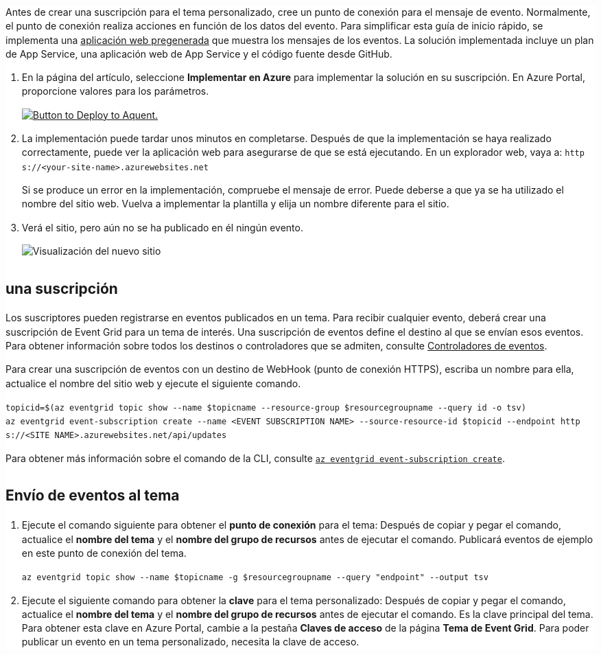 Antes de crear una suscripción para el tema personalizado, cree un punto de conexión para el mensaje de evento. Normalmente, el punto de conexión realiza acciones en función de los datos del evento. Para simplificar esta guía de inicio rápido, se implementa una [aplicación web pregenerada](https://github.com/Azure-Samples/azure-event-grid-viewer) que muestra los mensajes de los eventos. La solución implementada incluye un plan de App Service, una aplicación web de App Service y el código fuente desde GitHub.

1. En la página del artículo, seleccione **Implementar en Azure** para implementar la solución en su suscripción. En Azure Portal, proporcione valores para los parámetros.

   <a href="https://portal.azure.com/#create/Microsoft.Template/uri/https%3A%2F%2Fraw.githubusercontent.com%2FAzure-Samples%2Fazure-event-grid-viewer%2Fmaster%2Fazuredeploy.json" target="_blank"><img src="https://azuredeploy.net/deploybutton.png"  alt="Button to Deploy to Aquent." /></a>
1. La implementación puede tardar unos minutos en completarse. Después de que la implementación se haya realizado correctamente, puede ver la aplicación web para asegurarse de que se está ejecutando. En un explorador web, vaya a: `https://<your-site-name>.azurewebsites.net`

    Si se produce un error en la implementación, compruebe el mensaje de error. Puede deberse a que ya se ha utilizado el nombre del sitio web. Vuelva a implementar la plantilla y elija un nombre diferente para el sitio. 
1. Verá el sitio, pero aún no se ha publicado en él ningún evento.

   ![Visualización del nuevo sitio](../media/custom-event-quickstart-portal/view-site.png)

## <a name="create-a-subscription"></a>una suscripción
Los suscriptores pueden registrarse en eventos publicados en un tema. Para recibir cualquier evento, deberá crear una suscripción de Event Grid para un tema de interés. Una suscripción de eventos define el destino al que se envían esos eventos. Para obtener información sobre todos los destinos o controladores que se admiten, consulte [Controladores de eventos](event-handlers.md).

Para crear una suscripción de eventos con un destino de WebHook (punto de conexión HTTPS), escriba un nombre para ella, actualice el nombre del sitio web y ejecute el siguiente comando.

```azurecli-interactive
topicid=$(az eventgrid topic show --name $topicname --resource-group $resourcegroupname --query id -o tsv)
az eventgrid event-subscription create --name <EVENT SUBSCRIPTION NAME> --source-resource-id $topicid --endpoint https://<SITE NAME>.azurewebsites.net/api/updates
```


Para obtener más información sobre el comando de la CLI, consulte [`az eventgrid event-subscription create`](/cli/azure/eventgrid/event-subscription#az_eventgrid_event_subscription_create).

## <a name="send-events-to-the-topic"></a>Envío de eventos al tema
1. Ejecute el comando siguiente para obtener el **punto de conexión** para el tema: Después de copiar y pegar el comando, actualice el **nombre del tema** y el **nombre del grupo de recursos** antes de ejecutar el comando. Publicará eventos de ejemplo en este punto de conexión del tema. 

    ```azurecli
    az eventgrid topic show --name $topicname -g $resourcegroupname --query "endpoint" --output tsv
    ```
2. Ejecute el siguiente comando para obtener la **clave** para el tema personalizado: Después de copiar y pegar el comando, actualice el **nombre del tema** y el **nombre del grupo de recursos** antes de ejecutar el comando. Es la clave principal del tema. Para obtener esta clave en Azure Portal, cambie a la pestaña **Claves de acceso** de la página **Tema de Event Grid**. Para poder publicar un evento en un tema personalizado, necesita la clave de acceso. 
